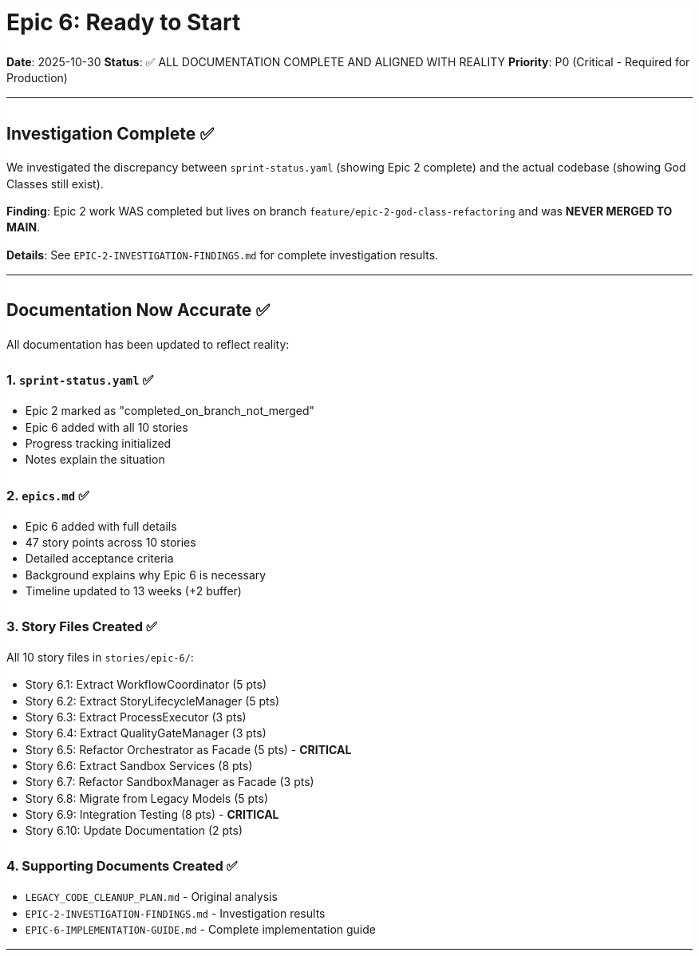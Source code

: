 # Epic 6: Ready to Start

**Date**: 2025-10-30
**Status**: ✅ ALL DOCUMENTATION COMPLETE AND ALIGNED WITH REALITY
**Priority**: P0 (Critical - Required for Production)

---

## Investigation Complete ✅

We investigated the discrepancy between `sprint-status.yaml` (showing Epic 2 complete) and the actual codebase (showing God Classes still exist).

**Finding**: Epic 2 work WAS completed but lives on branch `feature/epic-2-god-class-refactoring` and was **NEVER MERGED TO MAIN**.

**Details**: See `EPIC-2-INVESTIGATION-FINDINGS.md` for complete investigation results.

---

## Documentation Now Accurate ✅

All documentation has been updated to reflect reality:

### 1. `sprint-status.yaml` ✅
- Epic 2 marked as "completed_on_branch_not_merged"
- Epic 6 added with all 10 stories
- Progress tracking initialized
- Notes explain the situation

### 2. `epics.md` ✅
- Epic 6 added with full details
- 47 story points across 10 stories
- Detailed acceptance criteria
- Background explains why Epic 6 is necessary
- Timeline updated to 13 weeks (+2 buffer)

### 3. Story Files Created ✅
All 10 story files in `stories/epic-6/`:
- Story 6.1: Extract WorkflowCoordinator (5 pts)
- Story 6.2: Extract StoryLifecycleManager (5 pts)
- Story 6.3: Extract ProcessExecutor (3 pts)
- Story 6.4: Extract QualityGateManager (3 pts)
- Story 6.5: Refactor Orchestrator as Facade (5 pts) - **CRITICAL**
- Story 6.6: Extract Sandbox Services (8 pts)
- Story 6.7: Refactor SandboxManager as Facade (3 pts)
- Story 6.8: Migrate from Legacy Models (5 pts)
- Story 6.9: Integration Testing (8 pts) - **CRITICAL**
- Story 6.10: Update Documentation (2 pts)

### 4. Supporting Documents Created ✅
- `LEGACY_CODE_CLEANUP_PLAN.md` - Original analysis
- `EPIC-2-INVESTIGATION-FINDINGS.md` - Investigation results
- `EPIC-6-IMPLEMENTATION-GUIDE.md` - Complete implementation guide

---